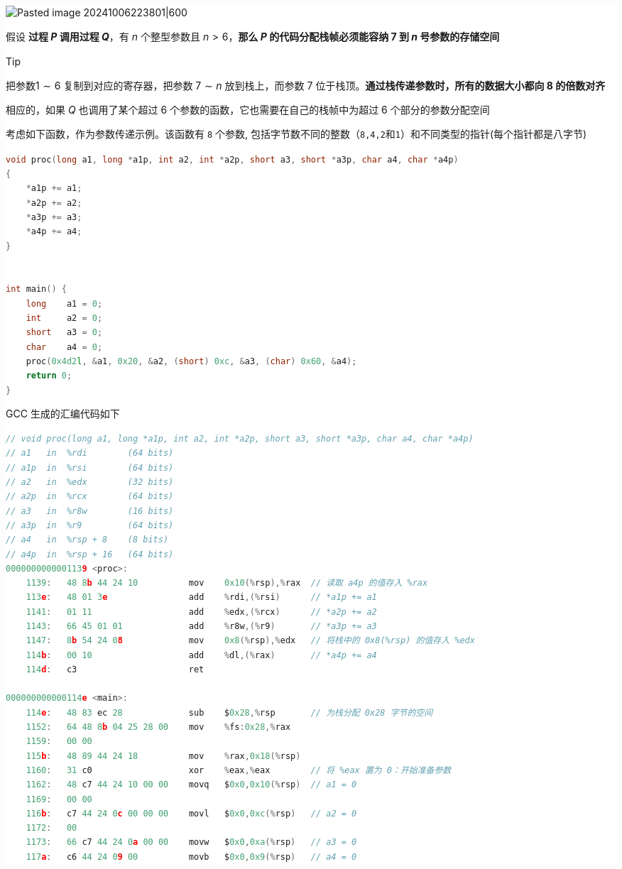 ![Pasted image 20241006223801|600](http://cdn.jsdelivr.net/gh/duyupeng36/images@master/obsidian/1755705039733-3aa8be569e0c472eb389aeebcb6e5988.png)

假设 **过程 $P$ 调用过程 $Q$**，有 $n$ 个整型参数且 $n > 6$，**那么 $P$ 的代码分配栈帧必须能容纳 $7$ 到 $n$ 号参数的存储空间**

> [!tip]
> 
> 把参数$1\sim 6$ 复制到对应的寄存器，把参数 $7\sim n$ 放到栈上，而参数 $7$ 位于栈顶。**通过栈传递参数时，所有的数据大小都向 8 的倍数对齐**
> 
> 相应的，如果 $Q$ 也调用了某个超过 $6$ 个参数的函数，它也需要在自己的栈帧中为超过 $6$ 个部分的参数分配空间
> 

考虑如下函数，作为参数传递示例。该函数有 `8` 个参数, 包括字节数不同的整数（`8,4,2`和`1`）和不同类型的指针(每个指针都是八字节)

```c
void proc(long a1, long *a1p, int a2, int *a2p, short a3, short *a3p, char a4, char *a4p)
{
    *a1p += a1;
    *a2p += a2;
    *a3p += a3;
    *a4p += a4;
}


int main() {
    long    a1 = 0;
    int     a2 = 0;
    short   a3 = 0;
    char    a4 = 0;
    proc(0x4d2l, &a1, 0x20, &a2, (short) 0xc, &a3, (char) 0x60, &a4);
    return 0;
}
```

GCC 生成的汇编代码如下

```c
// void proc(long a1, long *a1p, int a2, int *a2p, short a3, short *a3p, char a4, char *a4p)
// a1  	in 	%rdi 		(64 bits)
// a1p 	in 	%rsi 		(64 bits)
// a2  	in 	%edx 		(32 bits)
// a2p 	in 	%rcx 		(64 bits)
// a3  	in 	%r8w 		(16 bits)
// a3p 	in 	%r9  		(64 bits)
// a4  	in 	%rsp + 8 	(8 bits)
// a4p 	in 	%rsp + 16 	(64 bits)
0000000000001139 <proc>:
    1139:	48 8b 44 24 10       	mov    0x10(%rsp),%rax  // 读取 a4p 的值存入 %rax
    113e:	48 01 3e             	add    %rdi,(%rsi)      // *a1p += a1
    1141:	01 11                	add    %edx,(%rcx)      // *a2p += a2
    1143:	66 45 01 01          	add    %r8w,(%r9)       // *a3p += a3
    1147:	8b 54 24 08          	mov    0x8(%rsp),%edx   // 将栈中的 0x8(%rsp) 的值存入 %edx
    114b:	00 10                	add    %dl,(%rax)       // *a4p += a4
    114d:	c3                   	ret

000000000000114e <main>:
    114e:	48 83 ec 28          	sub    $0x28,%rsp       // 为栈分配 0x28 字节的空间
    1152:	64 48 8b 04 25 28 00 	mov    %fs:0x28,%rax
    1159:	00 00 
    115b:	48 89 44 24 18       	mov    %rax,0x18(%rsp)
    1160:	31 c0                	xor    %eax,%eax        // 将 %eax 置为 0：开始准备参数
    1162:	48 c7 44 24 10 00 00 	movq   $0x0,0x10(%rsp)  // a1 = 0
    1169:	00 00 
    116b:	c7 44 24 0c 00 00 00 	movl   $0x0,0xc(%rsp)   // a2 = 0
    1172:	00 
    1173:	66 c7 44 24 0a 00 00 	movw   $0x0,0xa(%rsp)   // a3 = 0
    117a:	c6 44 24 09 00       	movb   $0x0,0x9(%rsp)   // a4 = 0
```